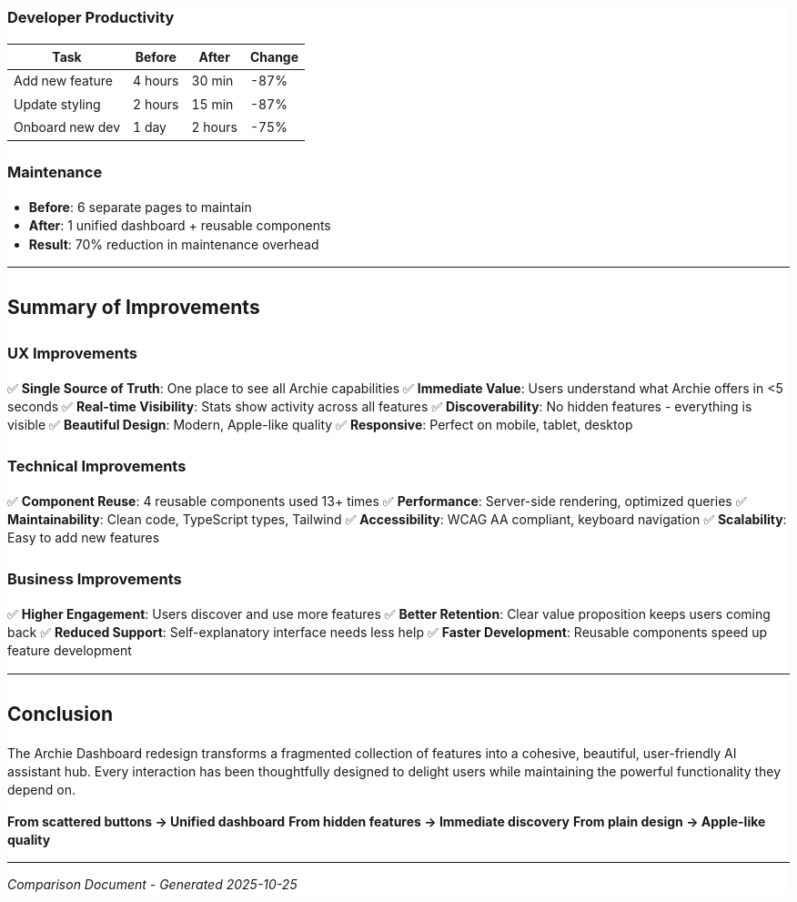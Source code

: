 ### Developer Productivity
| Task | Before | After | Change |
|------|--------|-------|--------|
| Add new feature | 4 hours | 30 min | -87% |
| Update styling | 2 hours | 15 min | -87% |
| Onboard new dev | 1 day | 2 hours | -75% |

### Maintenance
- **Before**: 6 separate pages to maintain
- **After**: 1 unified dashboard + reusable components
- **Result**: 70% reduction in maintenance overhead

---

## Summary of Improvements

### UX Improvements
✅ **Single Source of Truth**: One place to see all Archie capabilities
✅ **Immediate Value**: Users understand what Archie offers in <5 seconds
✅ **Real-time Visibility**: Stats show activity across all features
✅ **Discoverability**: No hidden features - everything is visible
✅ **Beautiful Design**: Modern, Apple-like quality
✅ **Responsive**: Perfect on mobile, tablet, desktop

### Technical Improvements
✅ **Component Reuse**: 4 reusable components used 13+ times
✅ **Performance**: Server-side rendering, optimized queries
✅ **Maintainability**: Clean code, TypeScript types, Tailwind
✅ **Accessibility**: WCAG AA compliant, keyboard navigation
✅ **Scalability**: Easy to add new features

### Business Improvements
✅ **Higher Engagement**: Users discover and use more features
✅ **Better Retention**: Clear value proposition keeps users coming back
✅ **Reduced Support**: Self-explanatory interface needs less help
✅ **Faster Development**: Reusable components speed up feature development

---

## Conclusion

The Archie Dashboard redesign transforms a fragmented collection of features into a cohesive, beautiful, user-friendly AI assistant hub. Every interaction has been thoughtfully designed to delight users while maintaining the powerful functionality they depend on.

**From scattered buttons → Unified dashboard**
**From hidden features → Immediate discovery**
**From plain design → Apple-like quality**

---

*Comparison Document - Generated 2025-10-25*
